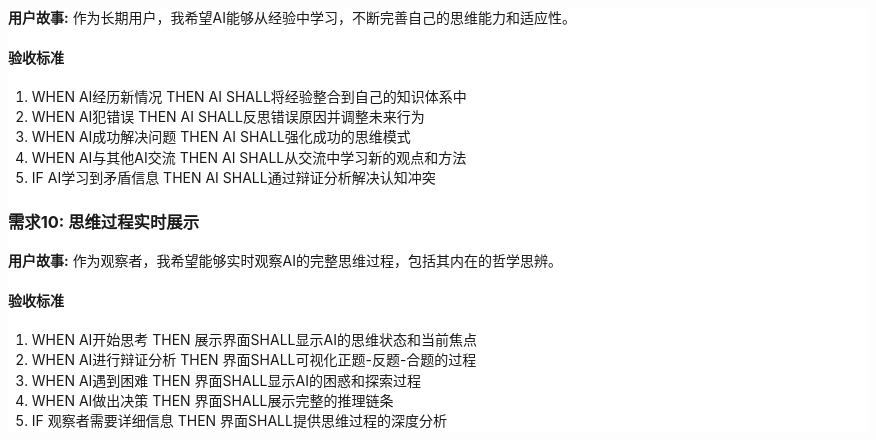 **用户故事:** 作为长期用户，我希望AI能够从经验中学习，不断完善自己的思维能力和适应性。

#### 验收标准

1. WHEN AI经历新情况 THEN AI SHALL将经验整合到自己的知识体系中
2. WHEN AI犯错误 THEN AI SHALL反思错误原因并调整未来行为
3. WHEN AI成功解决问题 THEN AI SHALL强化成功的思维模式
4. WHEN AI与其他AI交流 THEN AI SHALL从交流中学习新的观点和方法
5. IF AI学习到矛盾信息 THEN AI SHALL通过辩证分析解决认知冲突

### 需求10: 思维过程实时展示

**用户故事:** 作为观察者，我希望能够实时观察AI的完整思维过程，包括其内在的哲学思辨。

#### 验收标准

1. WHEN AI开始思考 THEN 展示界面SHALL显示AI的思维状态和当前焦点
2. WHEN AI进行辩证分析 THEN 界面SHALL可视化正题-反题-合题的过程
3. WHEN AI遇到困难 THEN 界面SHALL显示AI的困惑和探索过程
4. WHEN AI做出决策 THEN 界面SHALL展示完整的推理链条
5. IF 观察者需要详细信息 THEN 界面SHALL提供思维过程的深度分析